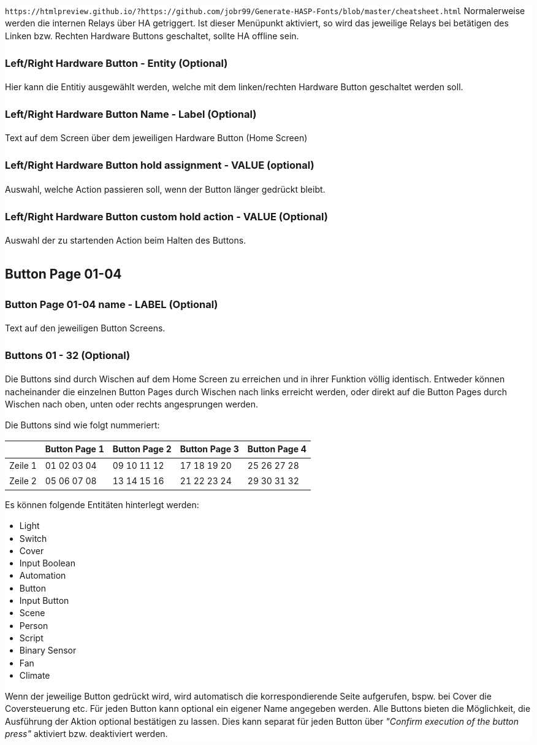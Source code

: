 ```https://htmlpreview.github.io/?https://github.com/jobr99/Generate-HASP-Fonts/blob/master/cheatsheet.html```
Normalerweise werden die internen Relays über HA getriggert. Ist dieser Menüpunkt aktiviert, so wird das jeweilige Relays bei betätigen des Linken bzw. Rechten Hardware Buttons geschaltet, sollte HA offline sein.

### Left/Right Hardware Button - Entity (Optional)

Hier kann die Entitiy ausgewählt werden, welche mit dem linken/rechten Hardware Button geschaltet werden soll.

### Left/Right Hardware Button Name - Label (Optional)

Text auf dem Screen über dem jeweiligen Hardware Button (Home Screen)

### Left/Right Hardware Button hold assignment - VALUE (optional)

Auswahl, welche Action passieren soll, wenn der Button länger gedrückt bleibt.

### Left/Right Hardware Button custom hold action - VALUE (Optional)

Auswahl der zu startenden Action beim Halten des Buttons.



## Button Page 01-04

### Button Page 01-04 name - LABEL (Optional)

Text auf den jeweiligen Button Screens.

### Buttons 01 - 32 (Optional)
Die Buttons sind durch Wischen auf dem Home Screen zu erreichen und in ihrer Funktion völlig identisch.
Entweder können nacheinander die einzelnen Button Pages durch Wischen nach links erreicht werden, oder direkt auf die Button Pages durch Wischen nach oben, unten oder rechts angesprungen werden.

Die Buttons sind wie folgt nummeriert:

 |         | Button Page 1 | Button Page 2 | Button Page 3 | Button Page 4 |
 | ------- | ------------- | ------------- | ------------- | ------------- |
| Zeile 1 | 01 02 03 04   | 09 10 11 12   | 17 18 19 20   | 25 26 27 28   |
 | Zeile 2 | 05 06 07 08   | 13 14 15 16   | 21 22 23 24   | 29 30 31 32   |

Es können folgende Entitäten hinterlegt werden:
- Light
- Switch
- Cover
- Input Boolean
- Automation
- Button
- Input Button
- Scene
- Person
- Script
- Binary Sensor
- Fan
- Climate

Wenn der jeweilige Button gedrückt wird, wird automatisch die korrespondierende Seite aufgerufen, bspw. bei Cover die Coversteuerung etc.
Für jeden Button kann optional ein eigener Name angegeben werden.
Alle Buttons bieten die Möglichkeit, die Ausführung der Aktion optional bestätigen zu lassen. Dies kann separat für jeden Button über *"Confirm execution of the button press"* aktiviert bzw. deaktiviert werden.
```